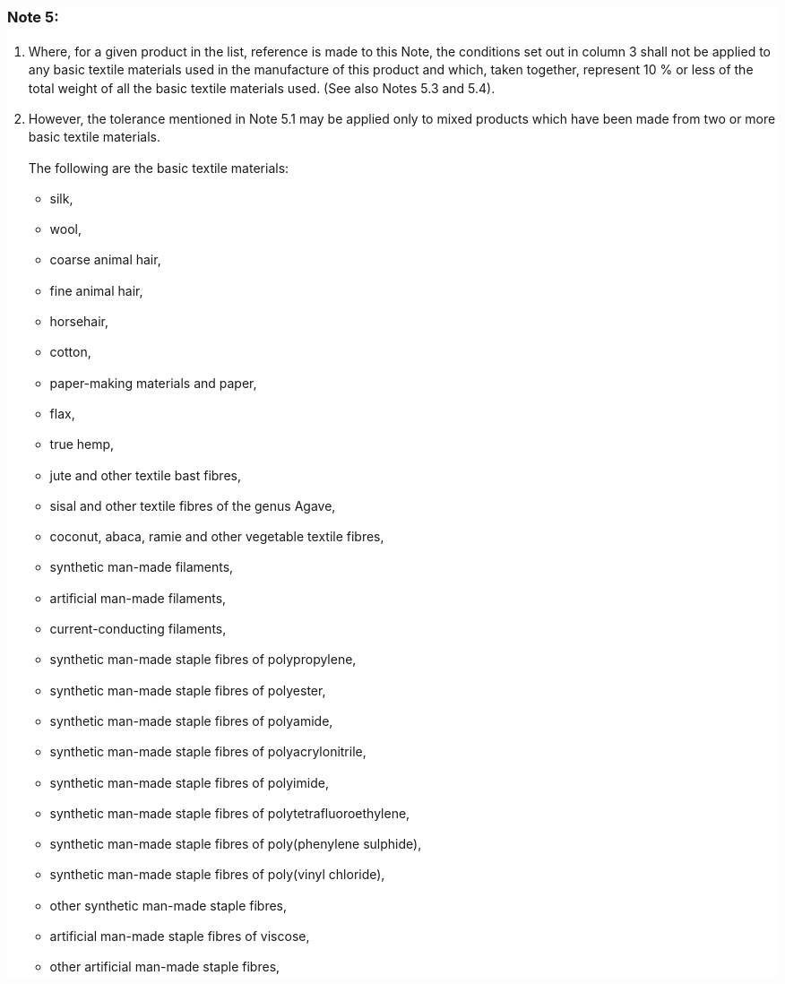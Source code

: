 ### Note 5:

1. Where, for a given product in the list, reference is made to this Note, the conditions set out in column 3 shall not be applied to any basic textile materials used in the manufacture of this product and which, taken together, represent 10 % or less of the total weight of all the basic textile materials used. (See also Notes 5.3 and 5.4).

2. However, the tolerance mentioned in Note 5.1 may be applied only to mixed products which have been made from two or more basic textile materials.

   The following are the basic textile materials:

   - silk,

   - wool,

   - coarse animal hair,

   - fine animal hair,

   - horsehair,

   - cotton,

   - paper-making materials and paper,

   - flax,

   - true hemp,

   - jute and other textile bast fibres,

   - sisal and other textile fibres of the genus Agave,

   - coconut, abaca, ramie and other vegetable textile fibres,

   - synthetic man-made filaments,

   - artificial man-made filaments,

   - current-conducting filaments,

   - synthetic man-made staple fibres of polypropylene,

   - synthetic man-made staple fibres of polyester,

   - synthetic man-made staple fibres of polyamide,

   - synthetic man-made staple fibres of polyacrylonitrile,

   - synthetic man-made staple fibres of polyimide,

   - synthetic man-made staple fibres of polytetrafluoroethylene,

   - synthetic man-made staple fibres of poly(phenylene sulphide),

   - synthetic man-made staple fibres of poly(vinyl chloride),

   - other synthetic man-made staple fibres,

   - artificial man-made staple fibres of viscose,

   - other artificial man-made staple fibres,
